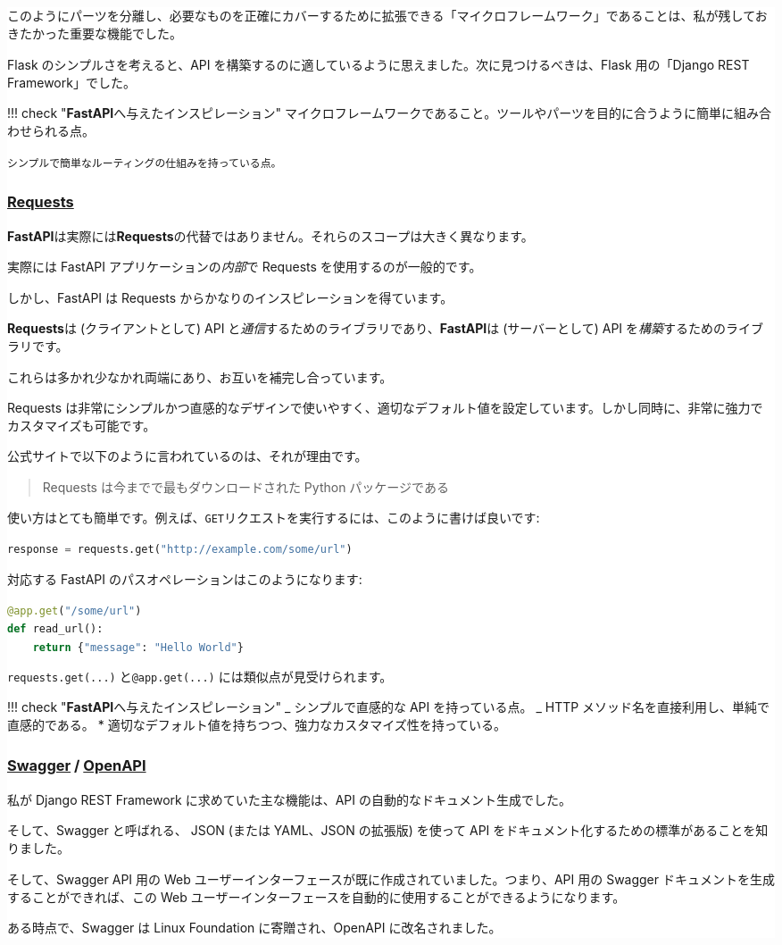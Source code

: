 このようにパーツを分離し、必要なものを正確にカバーするために拡張できる「マイクロフレームワーク」であることは、私が残しておきたかった重要な機能でした。

Flask のシンプルさを考えると、API を構築するのに適しているように思えました。次に見つけるべきは、Flask 用の「Django REST Framework」でした。

!!! check "**FastAPI**へ与えたインスピレーション"
マイクロフレームワークであること。ツールやパーツを目的に合うように簡単に組み合わせられる点。

    シンプルで簡単なルーティングの仕組みを持っている点。

### <a href="http://docs.python-requests.org" class="external-link" target="_blank">Requests</a>

**FastAPI**は実際には**Requests**の代替ではありません。それらのスコープは大きく異なります。

実際には FastAPI アプリケーションの*内部*で Requests を使用するのが一般的です。

しかし、FastAPI は Requests からかなりのインスピレーションを得ています。

**Requests**は (クライアントとして) API と*通信*するためのライブラリであり、**FastAPI**は (サーバーとして) API を*構築*するためのライブラリです。

これらは多かれ少なかれ両端にあり、お互いを補完し合っています。

Requests は非常にシンプルかつ直感的なデザインで使いやすく、適切なデフォルト値を設定しています。しかし同時に、非常に強力でカスタマイズも可能です。

公式サイトで以下のように言われているのは、それが理由です。

> Requests は今までで最もダウンロードされた Python パッケージである

使い方はとても簡単です。例えば、`GET`リクエストを実行するには、このように書けば良いです:

```Python
response = requests.get("http://example.com/some/url")
```

対応する FastAPI のパスオペレーションはこのようになります:

```Python hl_lines="1"
@app.get("/some/url")
def read_url():
    return {"message": "Hello World"}
```

`requests.get(...)` と`@app.get(...)` には類似点が見受けられます。

!!! check "**FastAPI**へ与えたインスピレーション"
_ シンプルで直感的な API を持っている点。
_ HTTP メソッド名を直接利用し、単純で直感的である。 \* 適切なデフォルト値を持ちつつ、強力なカスタマイズ性を持っている。

### <a href="https://swagger.io/" class="external-link" target="_blank">Swagger</a> / <a href="https://github.com/OAI/OpenAPI-Specification/" class="external-link" target="_blank">OpenAPI</a>

私が Django REST Framework に求めていた主な機能は、API の自動的なドキュメント生成でした。

そして、Swagger と呼ばれる、 JSON (または YAML、JSON の拡張版) を使って API をドキュメント化するための標準があることを知りました。

そして、Swagger API 用の Web ユーザーインターフェースが既に作成されていました。つまり、API 用の Swagger ドキュメントを生成することができれば、この Web ユーザーインターフェースを自動的に使用することができるようになります。

ある時点で、Swagger は Linux Foundation に寄贈され、OpenAPI に改名されました。
